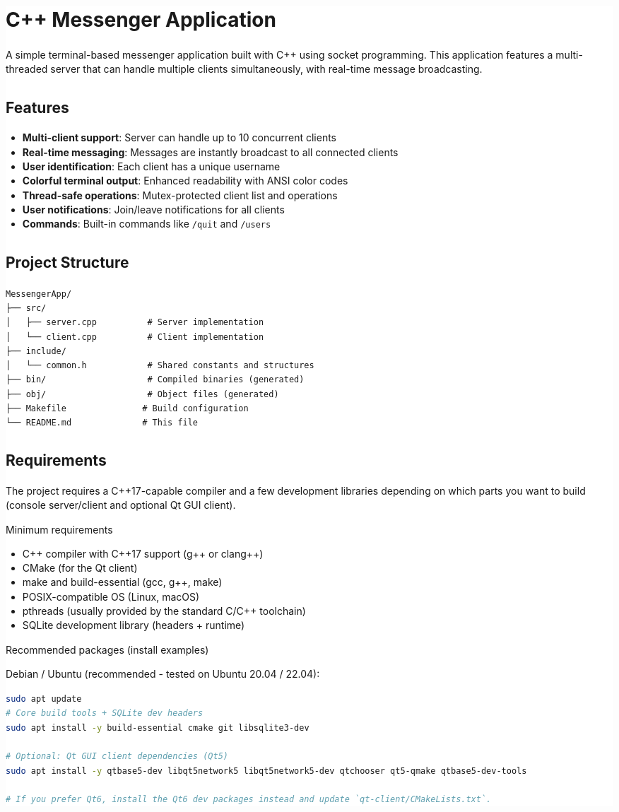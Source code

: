 # C++ Messenger Application

A simple terminal-based messenger application built with C++ using socket programming. This application features a multi-threaded server that can handle multiple clients simultaneously, with real-time message broadcasting.

## Features

- **Multi-client support**: Server can handle up to 10 concurrent clients
- **Real-time messaging**: Messages are instantly broadcast to all connected clients
- **User identification**: Each client has a unique username
- **Colorful terminal output**: Enhanced readability with ANSI color codes
- **Thread-safe operations**: Mutex-protected client list and operations
- **User notifications**: Join/leave notifications for all clients
- **Commands**: Built-in commands like `/quit` and `/users`

## Project Structure

```
MessengerApp/
├── src/
│   ├── server.cpp          # Server implementation
│   └── client.cpp          # Client implementation
├── include/
│   └── common.h            # Shared constants and structures
├── bin/                    # Compiled binaries (generated)
├── obj/                    # Object files (generated)
├── Makefile               # Build configuration
└── README.md              # This file
```

## Requirements
The project requires a C++17-capable compiler and a few development libraries depending on which parts you want to build (console server/client and optional Qt GUI client).

Minimum requirements

- C++ compiler with C++17 support (g++ or clang++)
- CMake (for the Qt client)
- make and build-essential (gcc, g++, make)
- POSIX-compatible OS (Linux, macOS)
- pthreads (usually provided by the standard C/C++ toolchain)
- SQLite development library (headers + runtime)

Recommended packages (install examples)

Debian / Ubuntu (recommended - tested on Ubuntu 20.04 / 22.04):

```bash
sudo apt update
# Core build tools + SQLite dev headers
sudo apt install -y build-essential cmake git libsqlite3-dev

# Optional: Qt GUI client dependencies (Qt5)
sudo apt install -y qtbase5-dev libqt5network5 libqt5network5-dev qtchooser qt5-qmake qtbase5-dev-tools

# If you prefer Qt6, install the Qt6 dev packages instead and update `qt-client/CMakeLists.txt`.
```
